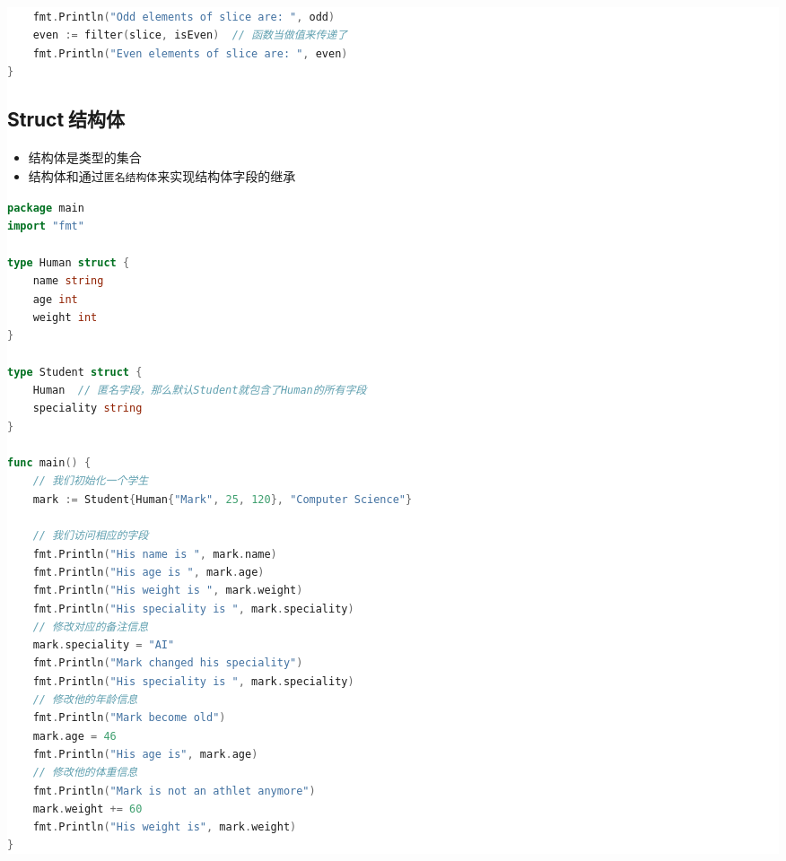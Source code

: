 ```go
    fmt.Println("Odd elements of slice are: ", odd)
    even := filter(slice, isEven)  // 函数当做值来传递了
    fmt.Println("Even elements of slice are: ", even)
}
```

## Struct 结构体

- 结构体是类型的集合
- 结构体和通过`匿名结构体`来实现结构体字段的继承

```go
package main
import "fmt"

type Human struct {
    name string
    age int
    weight int
}

type Student struct {
    Human  // 匿名字段，那么默认Student就包含了Human的所有字段
    speciality string
}

func main() {
    // 我们初始化一个学生
    mark := Student{Human{"Mark", 25, 120}, "Computer Science"}

    // 我们访问相应的字段
    fmt.Println("His name is ", mark.name)
    fmt.Println("His age is ", mark.age)
    fmt.Println("His weight is ", mark.weight)
    fmt.Println("His speciality is ", mark.speciality)
    // 修改对应的备注信息
    mark.speciality = "AI"
    fmt.Println("Mark changed his speciality")
    fmt.Println("His speciality is ", mark.speciality)
    // 修改他的年龄信息
    fmt.Println("Mark become old")
    mark.age = 46
    fmt.Println("His age is", mark.age)
    // 修改他的体重信息
    fmt.Println("Mark is not an athlet anymore")
    mark.weight += 60
    fmt.Println("His weight is", mark.weight)
}
```